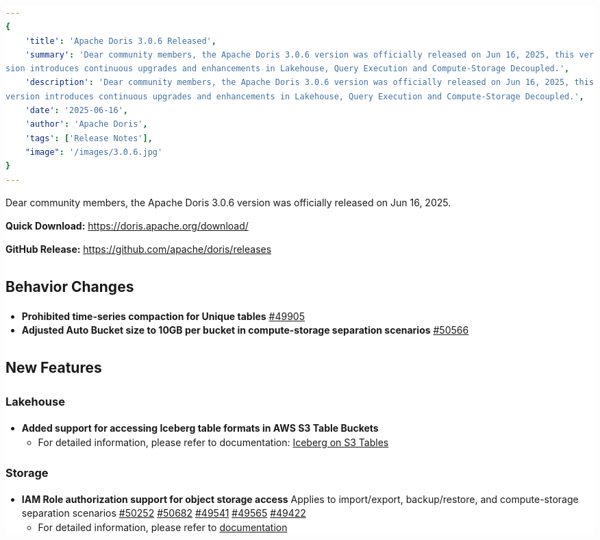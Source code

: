 ```yaml
---
{
    'title': 'Apache Doris 3.0.6 Released',
    'summary': 'Dear community members, the Apache Doris 3.0.6 version was officially released on Jun 16, 2025, this version introduces continuous upgrades and enhancements in Lakehouse, Query Execution and Compute-Storage Decoupled.',
    'description': 'Dear community members, the Apache Doris 3.0.6 version was officially released on Jun 16, 2025, this version introduces continuous upgrades and enhancements in Lakehouse, Query Execution and Compute-Storage Decoupled.',
    'date': '2025-06-16',
    'author': 'Apache Doris',
    'tags': ['Release Notes'],
    "image": '/images/3.0.6.jpg'
}
---
```







Dear community members, the Apache Doris 3.0.6 version was officially released on Jun 16, 2025.

**Quick Download:** https://doris.apache.org/download/

**GitHub Release:** https://github.com/apache/doris/releases

## Behavior Changes

- **Prohibited time-series compaction for Unique tables** [#49905](https://github.com/apache/doris/pull/49905)
- **Adjusted Auto Bucket size to 10GB per bucket in compute-storage separation scenarios** [#50566](https://github.com/apache/doris/pull/50566)

## New Features

### Lakehouse

- **Added support for accessing Iceberg table formats in AWS S3 Table Buckets** 
	- For detailed information, please refer to documentation: [Iceberg on S3 Tables](https://doris.apache.org/docs/dev/lakehouse/catalogs/iceberg-catalog#iceberg-on-s3-tables)

### Storage

- **IAM Role authorization support for object storage access** Applies to import/export, backup/restore, and compute-storage separation scenarios [#50252](https://github.com/apache/doris/pull/50252) [#50682](https://github.com/apache/doris/pull/50682) [#49541](https://github.com/apache/doris/pull/49541) [#49565](https://github.com/apache/doris/pull/49565) [#49422](https://github.com/apache/doris/pull/49422) 
	- For detailed information, please refer to [documentation](https://doris.apache.org/docs/3.0/admin-manual/auth/integrations/aws-authentication-and-authorization)
